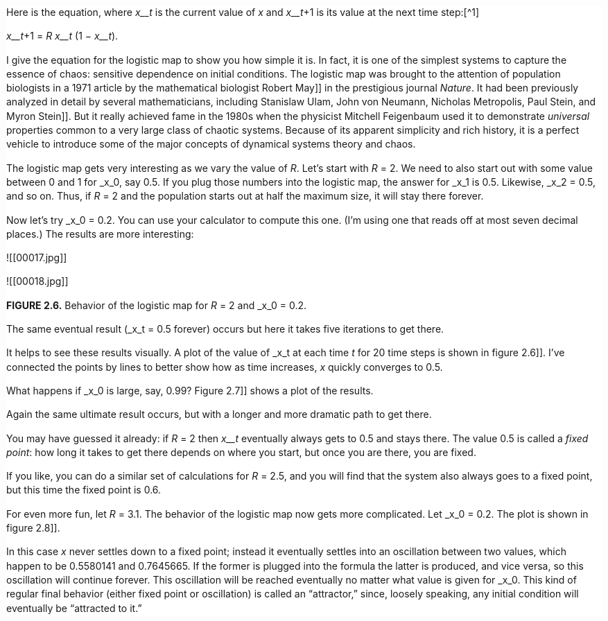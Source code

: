 Here is the equation, where _x__t_ is the current value of _x_ and _x__t_+1 is its value at the next time step:[^1]

_x__t_+1 = _R_ _x__t_ (1 − _x__t_).

I give the equation for the logistic map to show you how simple it is. In fact, it is one of the simplest systems to capture the essence of chaos: sensitive dependence on initial conditions. The logistic map was brought to the attention of population biologists in a 1971 article by the mathematical biologist Robert May]] in the prestigious journal _Nature_. It had been previously analyzed in detail by several mathematicians, including Stanislaw Ulam, John von Neumann, Nicholas Metropolis, Paul Stein, and Myron Stein]]. But it really achieved fame in the 1980s when the physicist Mitchell Feigenbaum used it to demonstrate _universal_ properties common to a very large class of chaotic systems. Because of its apparent simplicity and rich history, it is a perfect vehicle to introduce some of the major concepts of dynamical systems theory and chaos.

The logistic map gets very interesting as we vary the value of _R_. Let’s start with _R_ = 2. We need to also start out with some value between 0 and 1 for _x_0, say 0.5. If you plug those numbers into the logistic map, the answer for _x_1 is 0.5. Likewise, _x_2 = 0.5, and so on. Thus, if _R_ = 2 and the population starts out at half the maximum size, it will stay there forever.

Now let’s try _x_0 = 0.2. You can use your calculator to compute this one. (I’m using one that reads off at most seven decimal places.) The results are more interesting:

![[00017.jpg]]

![[00018.jpg]]

**FIGURE 2.6.** Behavior of the logistic map for _R_ = 2 and _x_0 = 0.2.

The same eventual result (_x_t = 0.5 forever) occurs but here it takes five iterations to get there.

It helps to see these results visually. A plot of the value of _x_t at each time _t_ for 20 time steps is shown in figure 2.6]]. I’ve connected the points by lines to better show how as time increases, _x_ quickly converges to 0.5.

What happens if _x_0 is large, say, 0.99? Figure 2.7]] shows a plot of the results.

Again the same ultimate result occurs, but with a longer and more dramatic path to get there.

You may have guessed it already: if _R_ = 2 then _x__t_ eventually always gets to 0.5 and stays there. The value 0.5 is called a _fixed point_: how long it takes to get there depends on where you start, but once you are there, you are fixed.

If you like, you can do a similar set of calculations for _R_ = 2.5, and you will find that the system also always goes to a fixed point, but this time the fixed point is 0.6.

For even more fun, let _R_ = 3.1. The behavior of the logistic map now gets more complicated. Let _x_0 = 0.2. The plot is shown in figure 2.8]].

In this case _x_ never settles down to a fixed point; instead it eventually settles into an oscillation between two values, which happen to be 0.5580141 and 0.7645665. If the former is plugged into the formula the latter is produced, and vice versa, so this oscillation will continue forever. This oscillation will be reached eventually no matter what value is given for _x_0. This kind of regular final behavior (either fixed point or oscillation) is called an “attractor,” since, loosely speaking, any initial condition will eventually be “attracted to it.”
